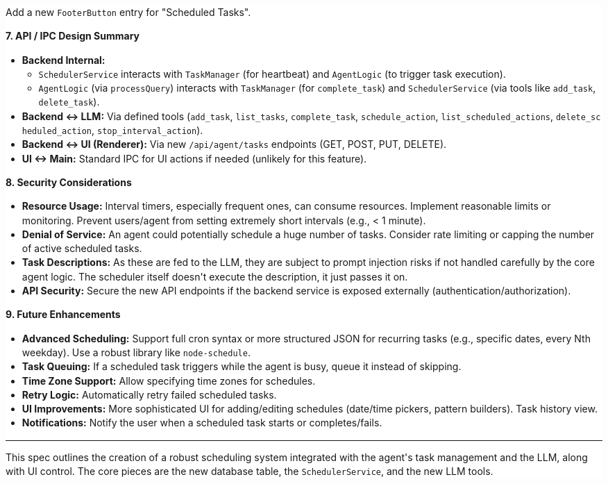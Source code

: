 Add a new `FooterButton` entry for "Scheduled Tasks".

**7. API / IPC Design Summary**

*   **Backend Internal:**
    *   `SchedulerService` interacts with `TaskManager` (for heartbeat) and `AgentLogic` (to trigger task execution).
    *   `AgentLogic` (via `processQuery`) interacts with `TaskManager` (for `complete_task`) and `SchedulerService` (via tools like `add_task`, `delete_task`).
*   **Backend <-> LLM:** Via defined tools (`add_task`, `list_tasks`, `complete_task`, `schedule_action`, `list_scheduled_actions`, `delete_scheduled_action`, `stop_interval_action`).
*   **Backend <-> UI (Renderer):** Via new `/api/agent/tasks` endpoints (GET, POST, PUT, DELETE).
*   **UI <-> Main:** Standard IPC for UI actions if needed (unlikely for this feature).

**8. Security Considerations**

*   **Resource Usage:** Interval timers, especially frequent ones, can consume resources. Implement reasonable limits or monitoring. Prevent users/agent from setting extremely short intervals (e.g., < 1 minute).
*   **Denial of Service:** An agent could potentially schedule a huge number of tasks. Consider rate limiting or capping the number of active scheduled tasks.
*   **Task Descriptions:** As these are fed to the LLM, they are subject to prompt injection risks if not handled carefully by the core agent logic. The scheduler itself doesn't execute the description, it just passes it on.
*   **API Security:** Secure the new API endpoints if the backend service is exposed externally (authentication/authorization).

**9. Future Enhancements**

*   **Advanced Scheduling:** Support full cron syntax or more structured JSON for recurring tasks (e.g., specific dates, every Nth weekday). Use a robust library like `node-schedule`.
*   **Task Queuing:** If a scheduled task triggers while the agent is busy, queue it instead of skipping.
*   **Time Zone Support:** Allow specifying time zones for schedules.
*   **Retry Logic:** Automatically retry failed scheduled tasks.
*   **UI Improvements:** More sophisticated UI for adding/editing schedules (date/time pickers, pattern builders). Task history view.
*   **Notifications:** Notify the user when a scheduled task starts or completes/fails.

---

This spec outlines the creation of a robust scheduling system integrated with the agent's task management and the LLM, along with UI control. The core pieces are the new database table, the `SchedulerService`, and the new LLM tools.